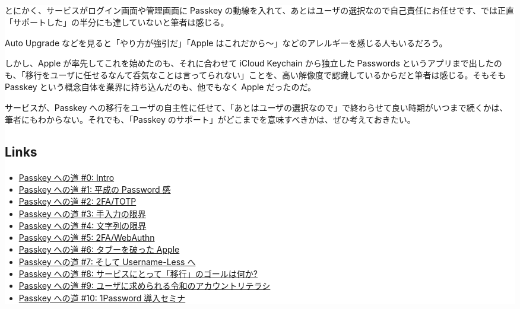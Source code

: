 とにかく、サービスがログイン画面や管理画面に Passkey の動線を入れて、あとはユーザの選択なので自己責任にお任せです、では正直「サポートした」の半分にも達していないと筆者は感じる。

Auto Upgrade などを見ると「やり方が強引だ」「Apple はこれだから〜」などのアレルギーを感じる人もいるだろう。

しかし、Apple が率先してこれを始めたのも、それに合わせて iCloud Keychain から独立した Passwords というアプリまで出したのも、「移行をユーザに任せるなんて呑気なことは言ってられない」ことを、高い解像度で認識しているからだと筆者は感じる。そもそも Passkey という概念自体を業界に持ち込んだのも、他でもなく Apple だったのだ。

サービスが、Passkey への移行をユーザの自主性に任せて、「あとはユーザの選択なので」で終わらせて良い時期がいつまで続くかは、筆者にもわからない。それでも、「Passkey のサポート」がどこまでを意味すべきかは、ぜひ考えておきたい。


## Links

- [Passkey への道 #0: Intro](https://blog.jxck.io/entries/2025-07-07/load-to-passkey-0.html)
- [Passkey への道 #1: 平成の Password 感](https://blog.jxck.io/entries/2025-07-08/load-to-passkey-1.html)
- [Passkey への道 #2: 2FA/TOTP](https://blog.jxck.io/entries/2025-07-09/load-to-passkey-2.html)
- [Passkey への道 #3: 手入力の限界](https://blog.jxck.io/entries/2025-07-10/load-to-passkey-3.html)
- [Passkey への道 #4: 文字列の限界](https://blog.jxck.io/entries/2025-07-11/load-to-passkey-4.html)
- [Passkey への道 #5: 2FA/WebAuthn](https://blog.jxck.io/entries/2025-07-12/load-to-passkey-5.html)
- [Passkey への道 #6: タブーを破った Apple](https://blog.jxck.io/entries/2025-07-13/load-to-passkey-6.html)
- [Passkey への道 #7: そして Username-Less へ](https://blog.jxck.io/entries/2025-07-14/load-to-passkey-7.html)
- [Passkey への道 #8: サービスにとって「移行」のゴールは何か?](https://blog.jxck.io/entries/2025-07-15/load-to-passkey-8.html)
- [Passkey への道 #9: ユーザに求められる令和のアカウントリテラシ](https://blog.jxck.io/entries/2025-07-16/load-to-passkey-9.html)
- [Passkey への道 #10: 1Password 導入セミナ](https://blog.jxck.io/entries/2025-07-23/load-to-passkey-10.html)